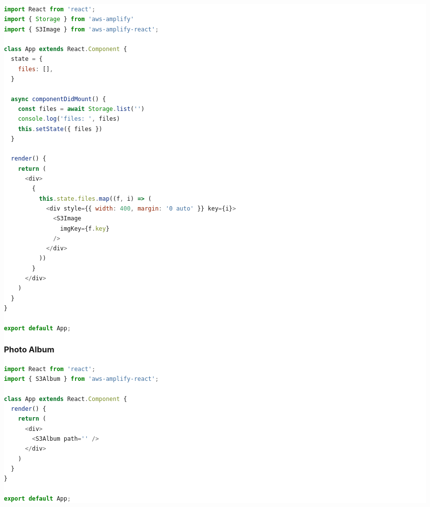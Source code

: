 ```js
import React from 'react';
import { Storage } from 'aws-amplify' 
import { S3Image } from 'aws-amplify-react';

class App extends React.Component {
  state = {
    files: [],
  }
  
  async componentDidMount() {
    const files = await Storage.list('')
    console.log('files: ', files)
    this.setState({ files })
  }

  render() {
    return (
      <div>
        {
          this.state.files.map((f, i) => (
            <div style={{ width: 400, margin: '0 auto' }} key={i}>
              <S3Image
                imgKey={f.key}
              />
            </div>
          ))
        }        
      </div>
    )
  }
}

export default App;
```

### Photo Album

```js
import React from 'react';
import { S3Album } from 'aws-amplify-react';

class App extends React.Component {
  render() {
    return (
      <div>
        <S3Album path='' />    
      </div>
    )
  }
}

export default App;
```
